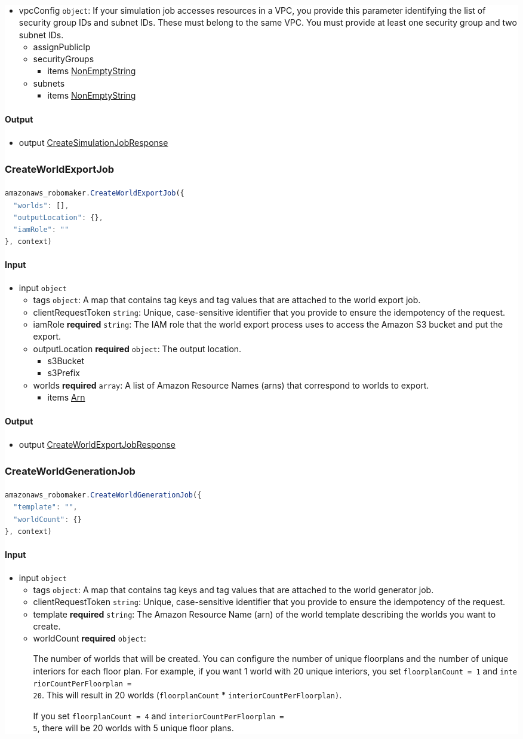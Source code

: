   * vpcConfig `object`: If your simulation job accesses resources in a VPC, you provide this parameter identifying the list of security group IDs and subnet IDs. These must belong to the same VPC. You must provide at least one security group and two subnet IDs.
    * assignPublicIp
    * securityGroups
      * items [NonEmptyString](#nonemptystring)
    * subnets
      * items [NonEmptyString](#nonemptystring)

#### Output
* output [CreateSimulationJobResponse](#createsimulationjobresponse)

### CreateWorldExportJob



```js
amazonaws_robomaker.CreateWorldExportJob({
  "worlds": [],
  "outputLocation": {},
  "iamRole": ""
}, context)
```

#### Input
* input `object`
  * tags `object`: A map that contains tag keys and tag values that are attached to the world export job.
  * clientRequestToken `string`: Unique, case-sensitive identifier that you provide to ensure the idempotency of the request.
  * iamRole **required** `string`: The IAM role that the world export process uses to access the Amazon S3 bucket and put the export.
  * outputLocation **required** `object`: The output location.
    * s3Bucket
    * s3Prefix
  * worlds **required** `array`: A list of Amazon Resource Names (arns) that correspond to worlds to export.
    * items [Arn](#arn)

#### Output
* output [CreateWorldExportJobResponse](#createworldexportjobresponse)

### CreateWorldGenerationJob



```js
amazonaws_robomaker.CreateWorldGenerationJob({
  "template": "",
  "worldCount": {}
}, context)
```

#### Input
* input `object`
  * tags `object`: A map that contains tag keys and tag values that are attached to the world generator job.
  * clientRequestToken `string`: Unique, case-sensitive identifier that you provide to ensure the idempotency of the request.
  * template **required** `string`: The Amazon Resource Name (arn) of the world template describing the worlds you want to create.
  * worldCount **required** `object`: <p>The number of worlds that will be created. You can configure the number of unique floorplans and the number of unique interiors for each floor plan. For example, if you want 1 world with 20 unique interiors, you set <code>floorplanCount = 1</code> and <code>interiorCountPerFloorplan = 20</code>. This will result in 20 worlds (<code>floorplanCount</code> * <code>interiorCountPerFloorplan)</code>. </p> <p>If you set <code>floorplanCount = 4</code> and <code>interiorCountPerFloorplan = 5</code>, there will be 20 worlds with 5 unique floor plans. </p>